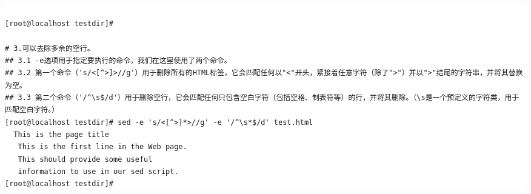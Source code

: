 ```shell

[root@localhost testdir]# 

# 3.可以去除多余的空行。
## 3.1 -e选项用于指定要执行的命令，我们在这里使用了两个命令。
## 3.2 第一个命令（'s/<[^>]>//g'）用于删除所有的HTML标签，它会匹配任何以"<"开头，紧接着任意字符（除了">"）并以">"结尾的字符串，并将其替换为空。
## 3.3 第二个命令（'/^\s$/d'）用于删除空行，它会匹配任何只包含空白字符（包括空格、制表符等）的行，并将其删除。（\s是一个预定义的字符类，用于匹配空白字符。）
[root@localhost testdir]# sed -e 's/<[^>]*>//g' -e '/^\s*$/d' test.html 
  This is the page title
   This is the first line in the Web page.
   This should provide some useful
   information to use in our sed script.
[root@localhost testdir]# 
```

